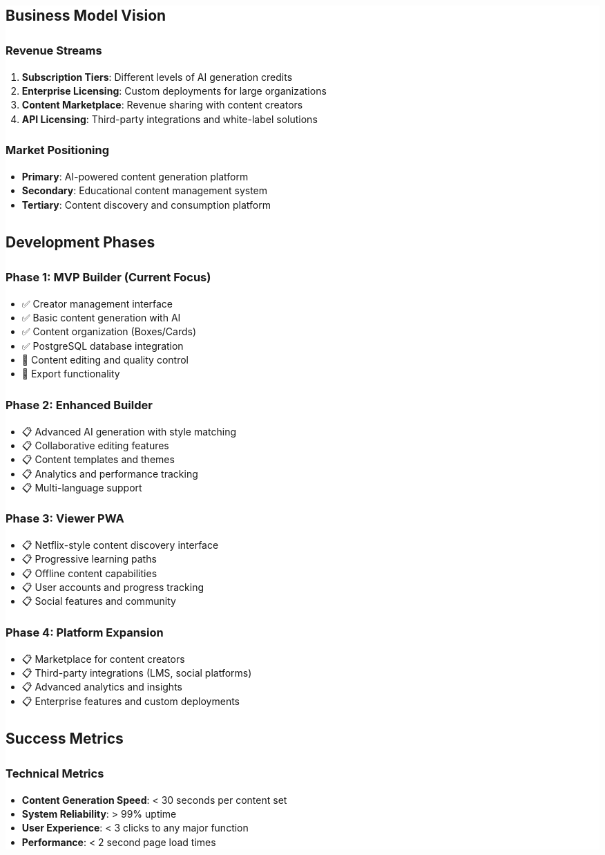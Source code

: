 ## Business Model Vision

### Revenue Streams
1. **Subscription Tiers**: Different levels of AI generation credits
2. **Enterprise Licensing**: Custom deployments for large organizations
3. **Content Marketplace**: Revenue sharing with content creators
4. **API Licensing**: Third-party integrations and white-label solutions

### Market Positioning
- **Primary**: AI-powered content generation platform
- **Secondary**: Educational content management system
- **Tertiary**: Content discovery and consumption platform

## Development Phases

### Phase 1: MVP Builder (Current Focus)
- ✅ Creator management interface
- ✅ Basic content generation with AI
- ✅ Content organization (Boxes/Cards)
- ✅ PostgreSQL database integration
- 🔄 Content editing and quality control
- 🔄 Export functionality

### Phase 2: Enhanced Builder
- 📋 Advanced AI generation with style matching
- 📋 Collaborative editing features
- 📋 Content templates and themes
- 📋 Analytics and performance tracking
- 📋 Multi-language support

### Phase 3: Viewer PWA
- 📋 Netflix-style content discovery interface
- 📋 Progressive learning paths
- 📋 Offline content capabilities
- 📋 User accounts and progress tracking
- 📋 Social features and community

### Phase 4: Platform Expansion
- 📋 Marketplace for content creators
- 📋 Third-party integrations (LMS, social platforms)
- 📋 Advanced analytics and insights
- 📋 Enterprise features and custom deployments

## Success Metrics

### Technical Metrics
- **Content Generation Speed**: < 30 seconds per content set
- **System Reliability**: > 99% uptime
- **User Experience**: < 3 clicks to any major function
- **Performance**: < 2 second page load times
